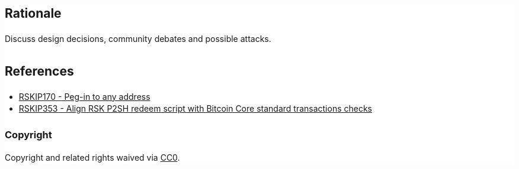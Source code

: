 
## Rationale

Discuss design decisions, community debates and possible attacks.

## References

- [RSKIP170 - Peg-in to any address](RSKIP170.md)
- [RSKIP353 - Align RSK P2SH redeem script with Bitcoin Core standard transactions checks](RSKIP353.md)

### Copyright

Copyright and related rights waived via [CC0](https://creativecommons.org/publicdomain/zero/1.0/).
